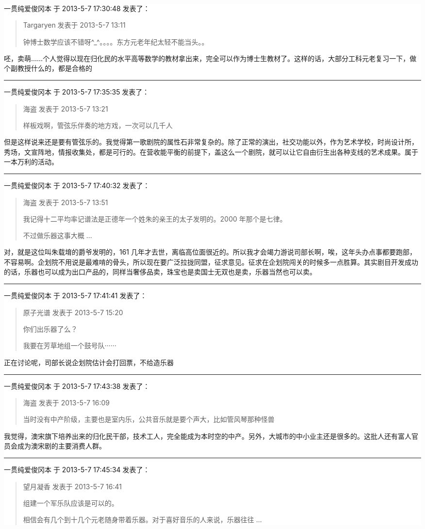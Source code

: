 
一贯纯爱俊冈本 于 2013-5-7 17:30:48 发表了：

> Targaryen 发表于 2013-5-7 13:11
>
> 钟博士数学应该不错呀^\_^。。。。东方元老年纪太轻不能当头。。

呸，卖萌……个人觉得以现在归化民的水平高等数学的教材拿出来，完全可以作为博士生教材了。这样的话，大部分工科元老复习一下，做个副教授什么的，都是合格的

---

一贯纯爱俊冈本 于 2013-5-7 17:35:35 发表了：

> 海盗 发表于 2013-5-7 13:21
>
> 样板戏啊，管弦乐伴奏的地方戏，一次可以几千人

但是这样说来还是要有管弦乐的。我觉得第一歌剧院的属性石非常复杂的。除了正常的演出，社交功能以外，作为艺术学校，时尚设计所，秀场，文宣阵地，情报收集处，都是可行的。在营收能平衡的前提下，盖这么一个剧院，就可以让它自由衍生出各种支线的艺术成果。属于一本万利的活动。

---

一贯纯爱俊冈本 于 2013-5-7 17:40:32 发表了：

> 海盗 发表于 2013-5-7 13:51
>
> 我记得十二平均率记谱法是正德年一个姓朱的亲王的太子发明的。2000 年那个是七律。
>
> 不过做乐器这事大概 ...

对，就是这位叫朱载堉的爵爷发明的，161 几年才去世，离临高位面很近的。所以我才会竭力游说司部长啊，唉，这年头办点事都要跑部，不容易啊。企划院不用说是最难啃的骨头，所以现在要广泛拉拢同盟，征求意见。征求在企划院闯关的时候多一点胜算。其实剧目开发成功的话，乐器也可以成为出口产品的，同样当奢侈品卖，珠宝也是卖国士无双也是卖，乐器当然也可以卖。

---

一贯纯爱俊冈本 于 2013-5-7 17:41:41 发表了：

> 原子光谱 发表于 2013-5-7 15:20
>
> 你们出乐器了么？
>
> 我要在芳草地组一个鼓号队······

正在讨论呢，司部长说企划院估计会打回票，不给造乐器

---

一贯纯爱俊冈本 于 2013-5-7 17:43:38 发表了：

> 海盗 发表于 2013-5-7 16:09
>
> 当时没有中产阶级，主要也是室内乐，公共音乐就是要个声大，比如管风琴那种怪兽

我觉得，澳宋旗下培养出来的归化民干部，技术工人，完全能成为本时空的中产。另外，大城市的中小业主还是很多的。这批人还有富人官员会成为澳宋剧的主要消费人群。

---

一贯纯爱俊冈本 于 2013-5-7 17:45:34 发表了：

> 望月凝香 发表于 2013-5-7 16:41
>
> 组建一个军乐队应该是可以的。
>
> 相信会有几个到十几个元老随身带着乐器。对于喜好音乐的人来说，乐器往往 ...
